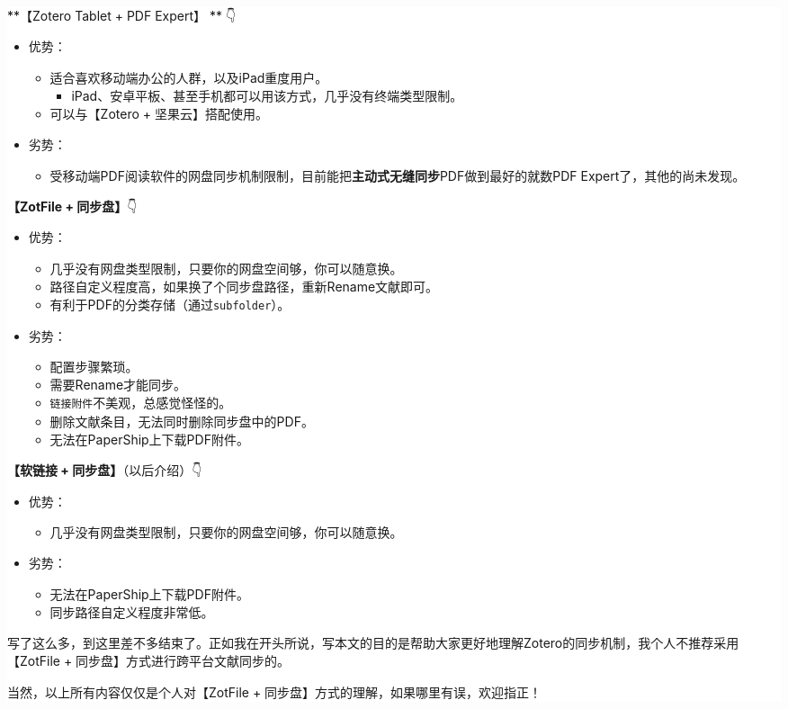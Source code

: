 **【Zotero Tablet + PDF Expert】 ** 👇

- 优势：

  - 适合喜欢移动端办公的人群，以及iPad重度用户。
	- iPad、安卓平板、甚至手机都可以用该方式，几乎没有终端类型限制。
  - 可以与【Zotero + 坚果云】搭配使用。

- 劣势：

  - 受移动端PDF阅读软件的网盘同步机制限制，目前能把**主动式无缝同步**PDF做到最好的就数PDF Expert了，其他的尚未发现。

**【ZotFile + 同步盘】**👇

- 优势：

  - 几乎没有网盘类型限制，只要你的网盘空间够，你可以随意换。
  - 路径自定义程度高，如果换了个同步盘路径，重新Rename文献即可。
  - 有利于PDF的分类存储（通过`subfolder`）。

- 劣势：

  - 配置步骤繁琐。
  - 需要Rename才能同步。
  - `链接附件`不美观，总感觉怪怪的。
  - 删除文献条目，无法同时删除同步盘中的PDF。
  - 无法在PaperShip上下载PDF附件。

**【软链接 + 同步盘】**（以后介绍）👇

- 优势：

  - 几乎没有网盘类型限制，只要你的网盘空间够，你可以随意换。

- 劣势：
  - 无法在PaperShip上下载PDF附件。
  - 同步路径自定义程度非常低。


写了这么多，到这里差不多结束了。正如我在开头所说，写本文的目的是帮助大家更好地理解Zotero的同步机制，我个人不推荐采用【ZotFile + 同步盘】方式进行跨平台文献同步的。

当然，以上所有内容仅仅是个人对【ZotFile + 同步盘】方式的理解，如果哪里有误，欢迎指正！

